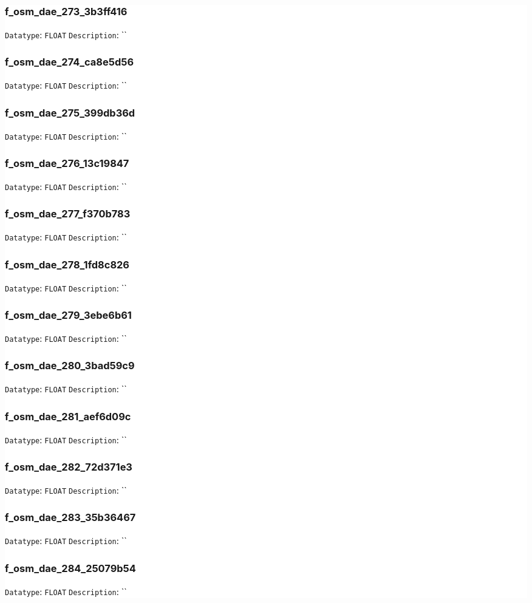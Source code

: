 ### f_osm_dae_273_3b3ff416
`Datatype`: `FLOAT`
`Description`: ``

### f_osm_dae_274_ca8e5d56
`Datatype`: `FLOAT`
`Description`: ``

### f_osm_dae_275_399db36d
`Datatype`: `FLOAT`
`Description`: ``

### f_osm_dae_276_13c19847
`Datatype`: `FLOAT`
`Description`: ``

### f_osm_dae_277_f370b783
`Datatype`: `FLOAT`
`Description`: ``

### f_osm_dae_278_1fd8c826
`Datatype`: `FLOAT`
`Description`: ``

### f_osm_dae_279_3ebe6b61
`Datatype`: `FLOAT`
`Description`: ``

### f_osm_dae_280_3bad59c9
`Datatype`: `FLOAT`
`Description`: ``

### f_osm_dae_281_aef6d09c
`Datatype`: `FLOAT`
`Description`: ``

### f_osm_dae_282_72d371e3
`Datatype`: `FLOAT`
`Description`: ``

### f_osm_dae_283_35b36467
`Datatype`: `FLOAT`
`Description`: ``

### f_osm_dae_284_25079b54
`Datatype`: `FLOAT`
`Description`: ``
